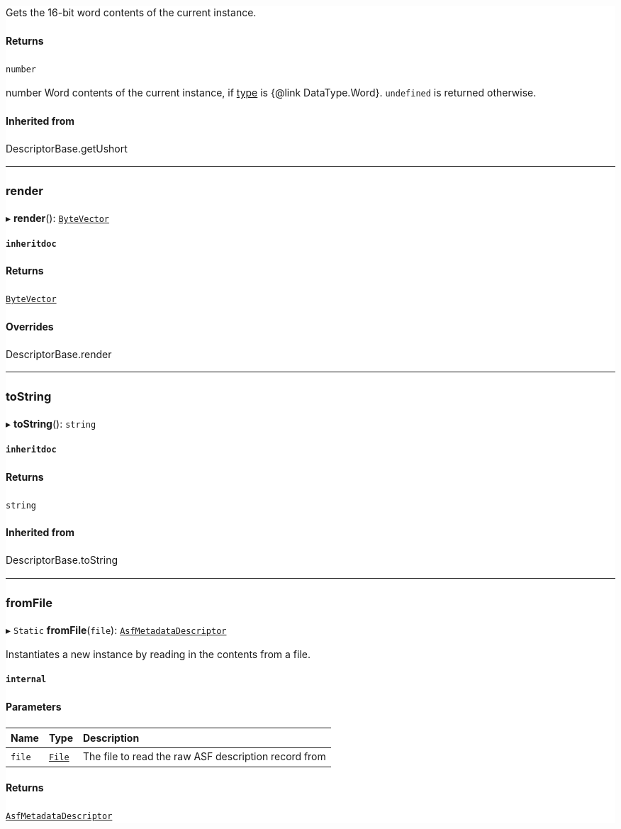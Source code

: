 Gets the 16-bit word contents of the current instance.

#### Returns

`number`

number Word contents of the current instance, if [type](asfmetadatadescriptor.md#type) is
    {@link DataType.Word}. `undefined` is returned otherwise.

#### Inherited from

DescriptorBase.getUshort

___

### render

▸ **render**(): [`ByteVector`](bytevector.md)

**`inheritdoc`**

#### Returns

[`ByteVector`](bytevector.md)

#### Overrides

DescriptorBase.render

___

### toString

▸ **toString**(): `string`

**`inheritdoc`**

#### Returns

`string`

#### Inherited from

DescriptorBase.toString

___

### fromFile

▸ `Static` **fromFile**(`file`): [`AsfMetadataDescriptor`](asfmetadatadescriptor.md)

Instantiates a new instance by reading in the contents from a file.

**`internal`**

#### Parameters

| Name | Type | Description |
| :------ | :------ | :------ |
| `file` | [`File`](file.md) | The file to read the raw ASF description record from |

#### Returns

[`AsfMetadataDescriptor`](asfmetadatadescriptor.md)
